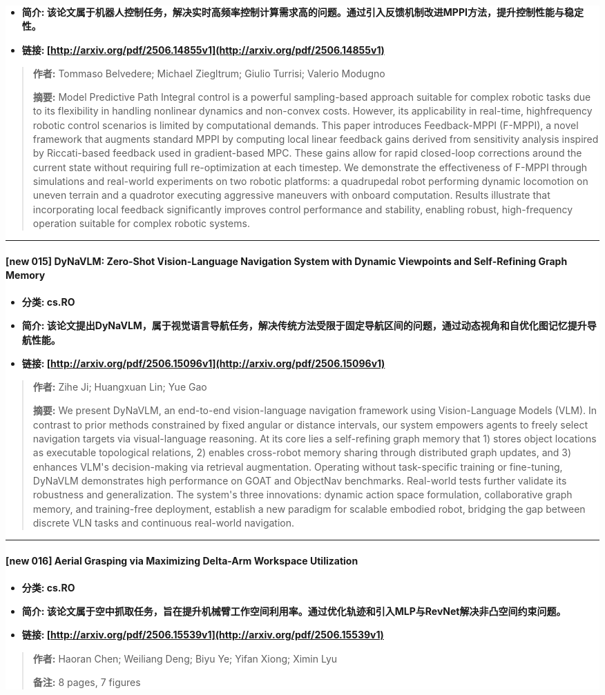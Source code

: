 - **简介: 该论文属于机器人控制任务，解决实时高频率控制计算需求高的问题。通过引入反馈机制改进MPPI方法，提升控制性能与稳定性。**

- **链接: [http://arxiv.org/pdf/2506.14855v1](http://arxiv.org/pdf/2506.14855v1)**

> **作者:** Tommaso Belvedere; Michael Ziegltrum; Giulio Turrisi; Valerio Modugno
>
> **摘要:** Model Predictive Path Integral control is a powerful sampling-based approach suitable for complex robotic tasks due to its flexibility in handling nonlinear dynamics and non-convex costs. However, its applicability in real-time, highfrequency robotic control scenarios is limited by computational demands. This paper introduces Feedback-MPPI (F-MPPI), a novel framework that augments standard MPPI by computing local linear feedback gains derived from sensitivity analysis inspired by Riccati-based feedback used in gradient-based MPC. These gains allow for rapid closed-loop corrections around the current state without requiring full re-optimization at each timestep. We demonstrate the effectiveness of F-MPPI through simulations and real-world experiments on two robotic platforms: a quadrupedal robot performing dynamic locomotion on uneven terrain and a quadrotor executing aggressive maneuvers with onboard computation. Results illustrate that incorporating local feedback significantly improves control performance and stability, enabling robust, high-frequency operation suitable for complex robotic systems.
>
---
#### [new 015] DyNaVLM: Zero-Shot Vision-Language Navigation System with Dynamic Viewpoints and Self-Refining Graph Memory
- **分类: cs.RO**

- **简介: 该论文提出DyNaVLM，属于视觉语言导航任务，解决传统方法受限于固定导航区间的问题，通过动态视角和自优化图记忆提升导航性能。**

- **链接: [http://arxiv.org/pdf/2506.15096v1](http://arxiv.org/pdf/2506.15096v1)**

> **作者:** Zihe Ji; Huangxuan Lin; Yue Gao
>
> **摘要:** We present DyNaVLM, an end-to-end vision-language navigation framework using Vision-Language Models (VLM). In contrast to prior methods constrained by fixed angular or distance intervals, our system empowers agents to freely select navigation targets via visual-language reasoning. At its core lies a self-refining graph memory that 1) stores object locations as executable topological relations, 2) enables cross-robot memory sharing through distributed graph updates, and 3) enhances VLM's decision-making via retrieval augmentation. Operating without task-specific training or fine-tuning, DyNaVLM demonstrates high performance on GOAT and ObjectNav benchmarks. Real-world tests further validate its robustness and generalization. The system's three innovations: dynamic action space formulation, collaborative graph memory, and training-free deployment, establish a new paradigm for scalable embodied robot, bridging the gap between discrete VLN tasks and continuous real-world navigation.
>
---
#### [new 016] Aerial Grasping via Maximizing Delta-Arm Workspace Utilization
- **分类: cs.RO**

- **简介: 该论文属于空中抓取任务，旨在提升机械臂工作空间利用率。通过优化轨迹和引入MLP与RevNet解决非凸空间约束问题。**

- **链接: [http://arxiv.org/pdf/2506.15539v1](http://arxiv.org/pdf/2506.15539v1)**

> **作者:** Haoran Chen; Weiliang Deng; Biyu Ye; Yifan Xiong; Ximin Lyu
>
> **备注:** 8 pages, 7 figures
>
